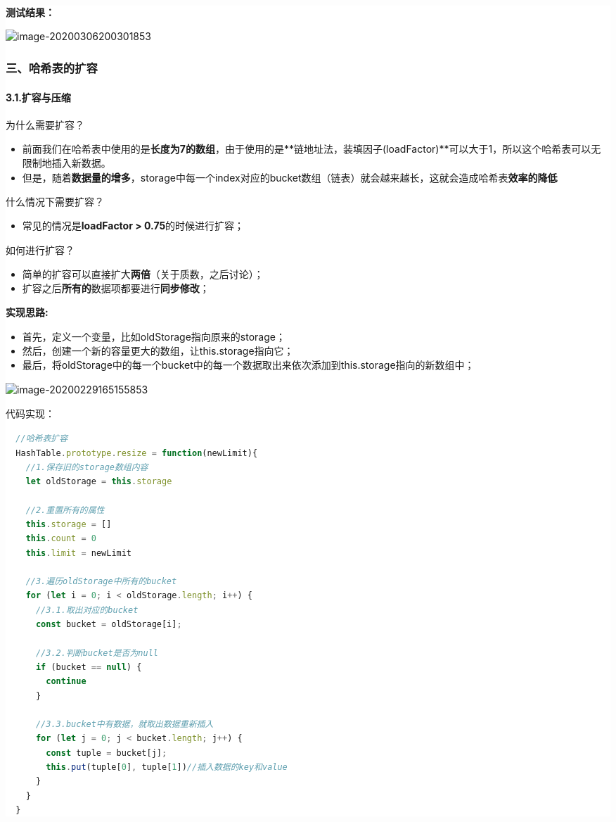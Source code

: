 **测试结果：**

![image-20200306200301853](https://gitee.com/ahuntsun/BlogImgs/raw/master/%E6%95%B0%E6%8D%AE%E7%BB%93%E6%9E%84%E4%B8%8E%E7%AE%97%E6%B3%95/%E5%93%88%E5%B8%8C%E8%A1%A8/14.png)

### 三、哈希表的扩容

#### 3.1.扩容与压缩

为什么需要扩容？

- 前面我们在哈希表中使用的是**长度为7的数组**，由于使用的是**链地址法，装填因子(loadFactor)**可以大于1，所以这个哈希表可以无限制地插入新数据。
- 但是，随着**数据量的增多**，storage中每一个index对应的bucket数组（链表）就会越来越长，这就会造成哈希表**效率的降低**

什么情况下需要扩容？

- 常见的情况是**loadFactor > 0.75**的时候进行扩容；

如何进行扩容？

- 简单的扩容可以直接扩大**两倍**（关于质数，之后讨论）；
- 扩容之后**所有的**数据项都要进行**同步修改**；

**实现思路:**

- 首先，定义一个变量，比如oldStorage指向原来的storage；
- 然后，创建一个新的容量更大的数组，让this.storage指向它；
- 最后，将oldStorage中的每一个bucket中的每一个数据取出来依次添加到this.storage指向的新数组中；

![image-20200229165155853](https://gitee.com/ahuntsun/BlogImgs/raw/master/%E6%95%B0%E6%8D%AE%E7%BB%93%E6%9E%84%E4%B8%8E%E7%AE%97%E6%B3%95/%E5%93%88%E5%B8%8C%E8%A1%A8/15.png)

代码实现：

```javascript
  //哈希表扩容
  HashTable.prototype.resize = function(newLimit){
    //1.保存旧的storage数组内容
    let oldStorage = this.storage

    //2.重置所有的属性
    this.storage = []
    this.count = 0
    this.limit = newLimit

    //3.遍历oldStorage中所有的bucket
    for (let i = 0; i < oldStorage.length; i++) {
      //3.1.取出对应的bucket
      const bucket = oldStorage[i];

      //3.2.判断bucket是否为null
      if (bucket == null) {
        continue
      }      

      //3.3.bucket中有数据，就取出数据重新插入
      for (let j = 0; j < bucket.length; j++) {
        const tuple = bucket[j];
        this.put(tuple[0], tuple[1])//插入数据的key和value
      }
    }
  }
```
